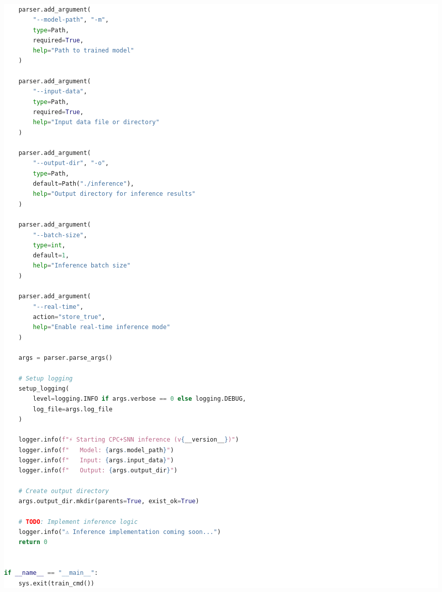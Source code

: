 ```python
    parser.add_argument(
        "--model-path", "-m",
        type=Path,
        required=True,
        help="Path to trained model"
    )
    
    parser.add_argument(
        "--input-data",
        type=Path,
        required=True,
        help="Input data file or directory"
    )
    
    parser.add_argument(
        "--output-dir", "-o",
        type=Path, 
        default=Path("./inference"),
        help="Output directory for inference results"
    )
    
    parser.add_argument(
        "--batch-size",
        type=int,
        default=1,
        help="Inference batch size"
    )
    
    parser.add_argument(
        "--real-time",
        action="store_true",
        help="Enable real-time inference mode"
    )
    
    args = parser.parse_args()
    
    # Setup logging
    setup_logging(
        level=logging.INFO if args.verbose == 0 else logging.DEBUG,
        log_file=args.log_file
    )
    
    logger.info(f"⚡ Starting CPC+SNN inference (v{__version__})")
    logger.info(f"   Model: {args.model_path}")
    logger.info(f"   Input: {args.input_data}")
    logger.info(f"   Output: {args.output_dir}")
    
    # Create output directory
    args.output_dir.mkdir(parents=True, exist_ok=True)
    
    # TODO: Implement inference logic
    logger.info("⚠️ Inference implementation coming soon...")
    return 0


if __name__ == "__main__":
    sys.exit(train_cmd())
```
